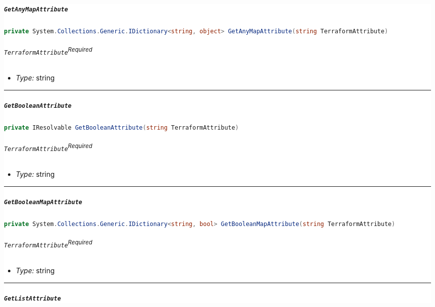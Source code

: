 ##### `GetAnyMapAttribute` <a name="GetAnyMapAttribute" id="@cdktf/provider-snowflake.dataSnowflakeStreamlits.DataSnowflakeStreamlitsInOutputReference.getAnyMapAttribute"></a>

```csharp
private System.Collections.Generic.IDictionary<string, object> GetAnyMapAttribute(string TerraformAttribute)
```

###### `TerraformAttribute`<sup>Required</sup> <a name="TerraformAttribute" id="@cdktf/provider-snowflake.dataSnowflakeStreamlits.DataSnowflakeStreamlitsInOutputReference.getAnyMapAttribute.parameter.terraformAttribute"></a>

- *Type:* string

---

##### `GetBooleanAttribute` <a name="GetBooleanAttribute" id="@cdktf/provider-snowflake.dataSnowflakeStreamlits.DataSnowflakeStreamlitsInOutputReference.getBooleanAttribute"></a>

```csharp
private IResolvable GetBooleanAttribute(string TerraformAttribute)
```

###### `TerraformAttribute`<sup>Required</sup> <a name="TerraformAttribute" id="@cdktf/provider-snowflake.dataSnowflakeStreamlits.DataSnowflakeStreamlitsInOutputReference.getBooleanAttribute.parameter.terraformAttribute"></a>

- *Type:* string

---

##### `GetBooleanMapAttribute` <a name="GetBooleanMapAttribute" id="@cdktf/provider-snowflake.dataSnowflakeStreamlits.DataSnowflakeStreamlitsInOutputReference.getBooleanMapAttribute"></a>

```csharp
private System.Collections.Generic.IDictionary<string, bool> GetBooleanMapAttribute(string TerraformAttribute)
```

###### `TerraformAttribute`<sup>Required</sup> <a name="TerraformAttribute" id="@cdktf/provider-snowflake.dataSnowflakeStreamlits.DataSnowflakeStreamlitsInOutputReference.getBooleanMapAttribute.parameter.terraformAttribute"></a>

- *Type:* string

---

##### `GetListAttribute` <a name="GetListAttribute" id="@cdktf/provider-snowflake.dataSnowflakeStreamlits.DataSnowflakeStreamlitsInOutputReference.getListAttribute"></a>

